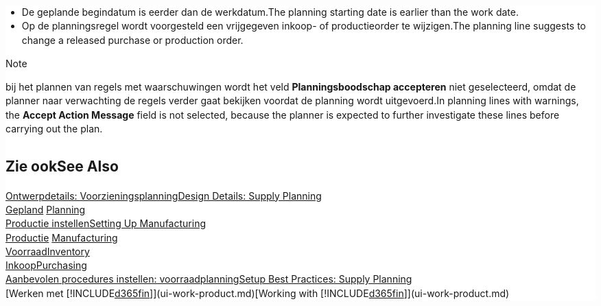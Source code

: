 - <span data-ttu-id="e2cd9-192">De geplande begindatum is eerder dan de werkdatum.</span><span class="sxs-lookup"><span data-stu-id="e2cd9-192">The planning starting date is earlier than the work date.</span></span>
- <span data-ttu-id="e2cd9-193">Op de planningsregel wordt voorgesteld een vrijgegeven inkoop- of productieorder te wijzigen.</span><span class="sxs-lookup"><span data-stu-id="e2cd9-193">The planning line suggests to change a released purchase or production order.</span></span>

> [!NOTE]
> <span data-ttu-id="e2cd9-194">bij het plannen van regels met waarschuwingen wordt het veld **Planningsboodschap accepteren** niet geselecteerd, omdat de planner naar verwachting de regels verder gaat bekijken voordat de planning wordt uitgevoerd.</span><span class="sxs-lookup"><span data-stu-id="e2cd9-194">In planning lines with warnings, the **Accept Action Message** field is not selected, because the planner is expected to further investigate these lines before carrying out the plan.</span></span>

## <a name="see-also"></a><span data-ttu-id="e2cd9-195">Zie ook</span><span class="sxs-lookup"><span data-stu-id="e2cd9-195">See Also</span></span>  
[<span data-ttu-id="e2cd9-196">Ontwerpdetails: Voorzieningsplanning</span><span class="sxs-lookup"><span data-stu-id="e2cd9-196">Design Details: Supply Planning</span></span>](design-details-supply-planning.md)  
<span data-ttu-id="e2cd9-197">[Gepland](production-planning.md) </span><span class="sxs-lookup"><span data-stu-id="e2cd9-197">[Planning](production-planning.md) </span></span>  
[<span data-ttu-id="e2cd9-198">Productie instellen</span><span class="sxs-lookup"><span data-stu-id="e2cd9-198">Setting Up Manufacturing</span></span>](production-configure-production-processes.md)  
<span data-ttu-id="e2cd9-199">[Productie](production-manage-manufacturing.md)  </span><span class="sxs-lookup"><span data-stu-id="e2cd9-199">[Manufacturing](production-manage-manufacturing.md)  </span></span>  
[<span data-ttu-id="e2cd9-200">Voorraad</span><span class="sxs-lookup"><span data-stu-id="e2cd9-200">Inventory</span></span>](inventory-manage-inventory.md)  
[<span data-ttu-id="e2cd9-201">Inkoop</span><span class="sxs-lookup"><span data-stu-id="e2cd9-201">Purchasing</span></span>](purchasing-manage-purchasing.md)  
[<span data-ttu-id="e2cd9-202">Aanbevolen procedures instellen: voorraadplanning</span><span class="sxs-lookup"><span data-stu-id="e2cd9-202">Setup Best Practices: Supply Planning</span></span>](setup-best-practices-supply-planning.md)  
<span data-ttu-id="e2cd9-203">[Werken met [!INCLUDE[d365fin](includes/d365fin_md.md)]](ui-work-product.md)</span><span class="sxs-lookup"><span data-stu-id="e2cd9-203">[Working with [!INCLUDE[d365fin](includes/d365fin_md.md)]](ui-work-product.md)</span></span>

